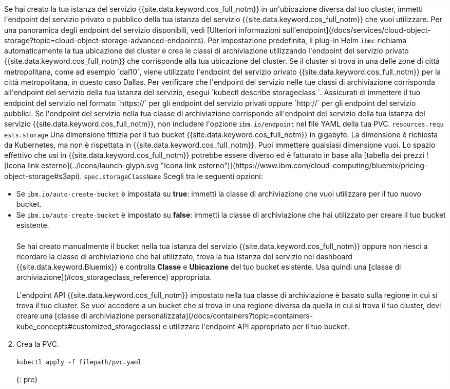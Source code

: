   <td>Se hai creato la tua istanza del servizio {{site.data.keyword.cos_full_notm}} in un'ubicazione diversa dal tuo cluster, immetti l'endpoint del servizio privato o pubblico della tua istanza del servizio {{site.data.keyword.cos_full_notm}} che vuoi utilizzare. Per una panoramica degli endpoint del servizio disponibili, vedi [Ulteriori informazioni sull'endpoint](/docs/services/cloud-object-storage?topic=cloud-object-storage-advanced-endpoints). Per impostazione predefinita, il plug-in Helm <code>ibmc</code> richiama automaticamente la tua ubicazione del cluster e crea le classi di archiviazione utilizzando l'endpoint del servizio privato {{site.data.keyword.cos_full_notm}} che corrisponde alla tua ubicazione del cluster. Se il cluster si trova in una delle zone di città metropolitana, come ad esempio `dal10`, viene utilizzato l'endpoint del servizio privato {{site.data.keyword.cos_full_notm}} per la città metropolitana, in questo caso Dallas. Per verificare che l'endpoint del servizio nelle tue classi di archiviazione corrisponda all'endpoint del servizio della tua istanza del servizio, esegui `kubectl describe storageclass <storageclassname>`. Assicurati di immettere il tuo endpoint del servizio nel formato `https://<s3fs_private_service_endpoint>` per gli endpoint del servizio privati oppure `http://<s3fs_public_service_endpoint>` per gli endpoint del servizio pubblici. Se l'endpoint del servizio nella tua classe di archiviazione corrisponde all'endpoint del servizio della tua istanza del servizio {{site.data.keyword.cos_full_notm}}, non includere l'opzione <code>ibm.io/endpoint</code> nel file YAML della tua PVC. </td>
  </tr>
   <tr>
   <td><code>resources.requests.storage</code></td>
   <td>Una dimensione fittizia per il tuo bucket {{site.data.keyword.cos_full_notm}} in gigabyte. La dimensione è richiesta da Kubernetes, ma non è rispettata in {{site.data.keyword.cos_full_notm}}. Puoi immettere qualsiasi dimensione vuoi. Lo spazio effettivo che usi in {{site.data.keyword.cos_full_notm}} potrebbe essere diverso ed è fatturato in base alla [tabella dei prezzi ![Icona link esterno](../icons/launch-glyph.svg "Icona link esterno")](https://www.ibm.com/cloud-computing/bluemix/pricing-object-storage#s3api). </td>
   </tr>
   <tr>
   <td><code>spec.storageClassName</code></td>
   <td>Scegli tra le seguenti opzioni: <ul><li>Se <code>ibm.io/auto-create-bucket</code> è impostata su <strong>true</strong>: immetti la classe di archiviazione che vuoi utilizzare per il tuo nuovo bucket. </li><li>Se <code>ibm.io/auto-create-bucket</code> è impostato su <strong>false</strong>: immetti la classe di archiviazione che hai utilizzato per creare il tuo bucket esistente. </br></br>Se hai creato manualmente il bucket nella tua istanza del servizio {{site.data.keyword.cos_full_notm}} oppure non riesci a ricordare la classe di archiviazione che hai utilizzato, trova la tua istanza del servizio nel dashboard {{site.data.keyword.Bluemix}} e controlla <strong>Classe</strong> e <strong>Ubicazione</strong> del tuo bucket esistente. Usa quindi una [classe di archiviazione](#cos_storageclass_reference) appropriata. <p class="note">L'endpoint API {{site.data.keyword.cos_full_notm}} impostato nella tua classe di archiviazione è basato sulla regione in cui si trova il tuo cluster. Se vuoi accedere a un bucket che si trova in una regione diversa da quella in cui si trova il tuo cluster, devi creare una [classe di archiviazione personalizzata](/docs/containers?topic=containers-kube_concepts#customized_storageclass) e utilizzare l'endpoint API appropriato per il tuo bucket.</p></li></ul>  </td>
   </tr>
   </tbody>
   </table>

2. Crea la PVC.
   ```
   kubectl apply -f filepath/pvc.yaml
   ```
   {: pre}
